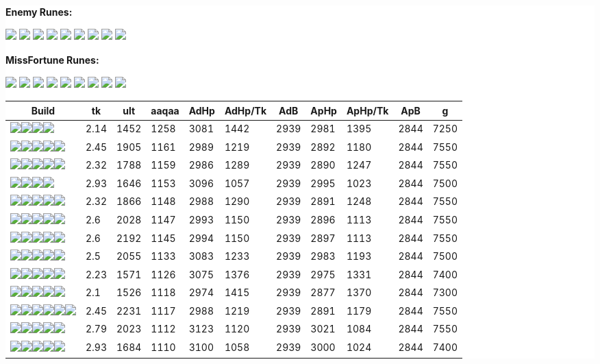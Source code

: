 

**Enemy Runes:**





![](/Styles/Inspiration/FirstStrike/FirstStrike.png)
![](/Styles/Inspiration/MagicalFootwear/MagicalFootwear.png)
![](/Styles/Inspiration/FuturesMarket/FuturesMarket.png)
![](/Styles/Inspiration/CosmicInsight/CosmicInsight.png)
![](/Styles/Domination/SuddenImpact/SuddenImpact.png)
![](/Styles/Domination/TreasureHunter/TreasureHunter.png)
![](/StatMods/StatModsAdaptiveForceIcon.png)
![](/StatMods/StatModsAdaptiveForceIcon.png)
![](/StatMods/StatModsArmorIcon.png)



**MissFortune Runes:**


![](/Styles/Precision/PressTheAttack/PressTheAttack.png)
![](/Styles/Precision/Overheal.png)
![](/Styles/Precision/LegendBloodline/LegendBloodline.png)
![](/Styles/Precision/CutDown/CutDown.png)
![](/Styles/Sorcery/AbsoluteFocus/AbsoluteFocus.png)
![](/Styles/Sorcery/GatheringStorm/GatheringStorm.png)
![](/StatMods/StatModsAttackSpeedIcon.png)
![](/StatMods/StatModsAdaptiveForceIcon.png)
![](/StatMods/StatModsArmorIcon.png)





 Build |tk|ult|aaqaa|AdHp|AdHp/Tk|AdB|ApHp|ApHp/Tk|ApB|g
-|-|-|-|-|-|-|-|-|-|-
![](/item/3153.png)![](/item/3124.png)![](/item/1001.png)![](/item/1055.png)|2.14|1452|1258|3081|1442|2939|2981|1395|2844|7250
![](/item/3095.png)![](/item/6671.png)![](/item/1055.png)![](/item/1036.png)![](/item/1036.png)|2.45|1905|1161|2989|1219|2939|2892|1180|2844|7550
![](/item/6671.png)![](/item/6672.png)![](/item/1055.png)![](/item/1036.png)![](/item/1036.png)|2.32|1788|1159|2986|1289|2939|2890|1247|2844|7550
![](/item/3153.png)![](/item/6671.png)![](/item/1055.png)![](/item/1036.png)|2.93|1646|1153|3096|1057|2939|2995|1023|2844|7500
![](/item/3087.png)![](/item/6671.png)![](/item/1055.png)![](/item/1036.png)![](/item/1036.png)|2.32|1866|1148|2988|1290|2939|2891|1248|2844|7550
![](/item/6671.png)![](/item/3033.png)![](/item/1055.png)![](/item/1036.png)![](/item/1036.png)|2.6|2028|1147|2993|1150|2939|2896|1113|2844|7550
![](/item/6671.png)![](/item/6676.png)![](/item/1055.png)![](/item/1036.png)![](/item/1036.png)|2.6|2192|1145|2994|1150|2939|2897|1113|2844|7550
![](/item/3153.png)![](/item/6691.png)![](/item/1001.png)![](/item/1055.png)![](/item/1036.png)|2.5|2055|1133|3083|1233|2939|2983|1193|2844|7500
![](/item/3153.png)![](/item/6672.png)![](/item/1001.png)![](/item/1055.png)![](/item/1036.png)|2.23|1571|1126|3075|1376|2939|2975|1331|2844|7400
![](/item/6672.png)![](/item/3124.png)![](/item/1001.png)![](/item/1055.png)![](/item/1036.png)|2.1|1526|1118|2974|1415|2939|2877|1370|2844|7300
![](/item/6672.png)![](/item/6691.png)![](/item/1001.png)![](/item/1055.png)![](/item/1036.png)![](/item/1036.png)|2.45|2231|1117|2988|1219|2939|2891|1179|2844|7550
![](/item/3153.png)![](/item/3142.png)![](/item/1055.png)![](/item/1036.png)![](/item/1036.png)|2.79|2023|1112|3123|1120|2939|3021|1084|2844|7550
![](/item/3153.png)![](/item/3095.png)![](/item/1001.png)![](/item/1055.png)![](/item/1036.png)|2.93|1684|1110|3100|1058|2939|3000|1024|2844|7400